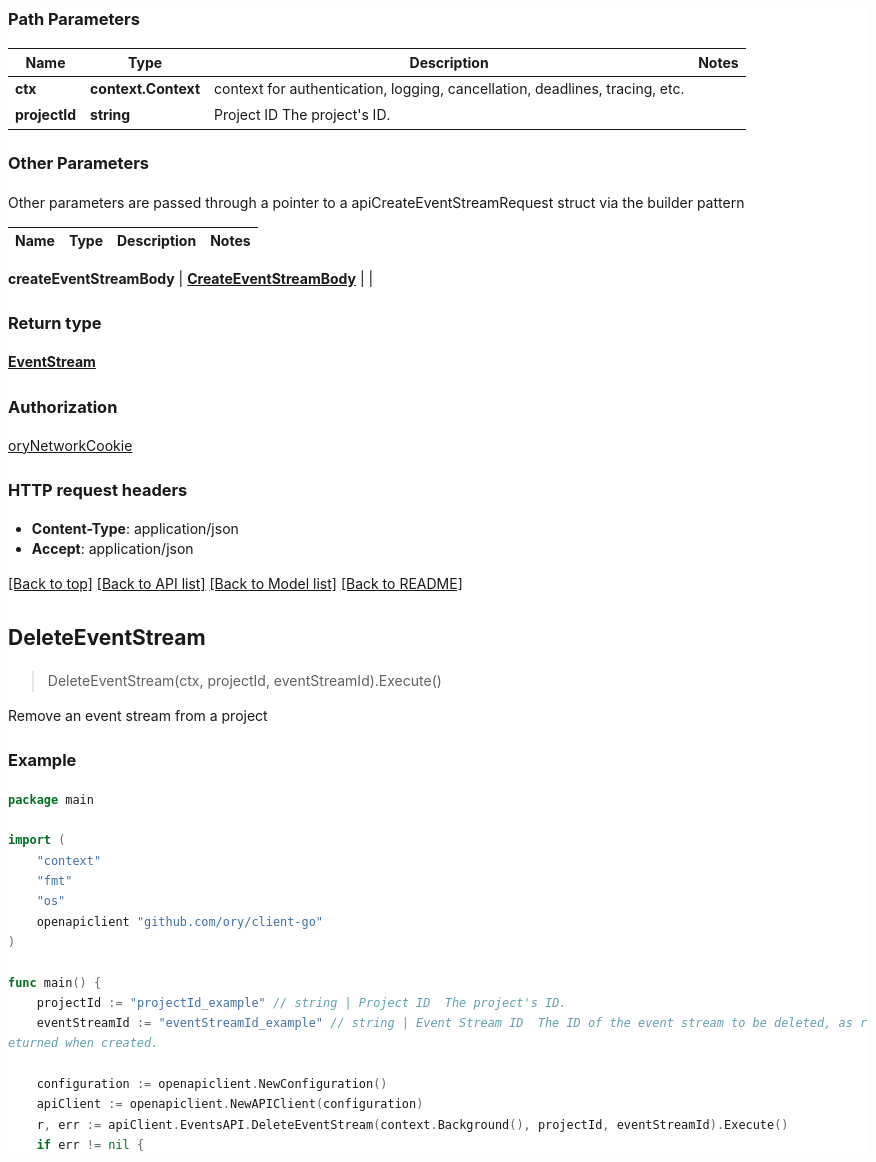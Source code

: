 ### Path Parameters


Name | Type | Description  | Notes
------------- | ------------- | ------------- | -------------
**ctx** | **context.Context** | context for authentication, logging, cancellation, deadlines, tracing, etc.
**projectId** | **string** | Project ID  The project&#39;s ID. | 

### Other Parameters

Other parameters are passed through a pointer to a apiCreateEventStreamRequest struct via the builder pattern


Name | Type | Description  | Notes
------------- | ------------- | ------------- | -------------

 **createEventStreamBody** | [**CreateEventStreamBody**](CreateEventStreamBody.md) |  | 

### Return type

[**EventStream**](EventStream.md)

### Authorization

[oryNetworkCookie](../README.md#oryNetworkCookie)

### HTTP request headers

- **Content-Type**: application/json
- **Accept**: application/json

[[Back to top]](#) [[Back to API list]](../README.md#documentation-for-api-endpoints)
[[Back to Model list]](../README.md#documentation-for-models)
[[Back to README]](../README.md)


## DeleteEventStream

> DeleteEventStream(ctx, projectId, eventStreamId).Execute()

Remove an event stream from a project



### Example

```go
package main

import (
	"context"
	"fmt"
	"os"
	openapiclient "github.com/ory/client-go"
)

func main() {
	projectId := "projectId_example" // string | Project ID  The project's ID.
	eventStreamId := "eventStreamId_example" // string | Event Stream ID  The ID of the event stream to be deleted, as returned when created.

	configuration := openapiclient.NewConfiguration()
	apiClient := openapiclient.NewAPIClient(configuration)
	r, err := apiClient.EventsAPI.DeleteEventStream(context.Background(), projectId, eventStreamId).Execute()
	if err != nil {
```